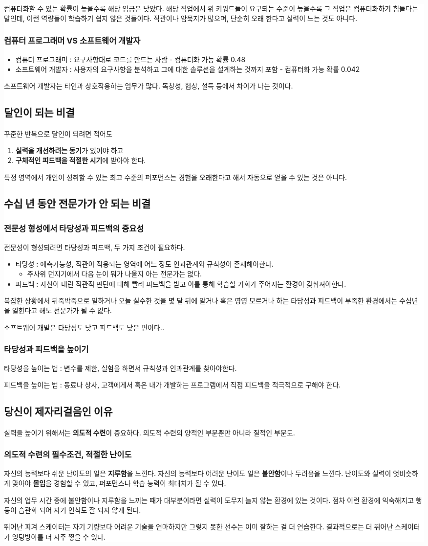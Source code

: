 컴퓨터화할 수 있는 확률이 높을수록 해당 임금은 낮았다. 해당 직업에서 위 키워드들이 요구되는 수준이 높을수록 그 직업은 컴퓨터화하기 힘들다는 말인데, 이런 역량들이 학습하기 쉽지 않은 것들이다. 직관이나 암묵지가 많으며, 단순히 오래 한다고 실력이 느는 것도 아니다.

### 컴퓨터 프로그래머 VS 소프트웨어 개발자

- 컴퓨터 프로그래머 : 요구사항대로 코드를 만드는 사람 - 컴퓨터화 가능 확률 0.48
- 소프트웨어 개발자 : 사용자의 요구사항을 분석하고 그에 대한 솔루션을 설계하는 것까지 포함 - 컴퓨터화 가능 확률 0.042

소프트웨어 개발자는 타인과 상호작용하는 업무가 많다. 독창성, 협상, 설득 등에서 차이가 나는 것이다.

## 달인이 되는 비결

꾸준한 반복으로 달인이 되려면 적어도

1. **실력을 개선하려는 동기**가 있어야 하고
2. **구체적인 피드백을 적절한 시기**에 받아야 한다.

특정 영역에서 개인이 성취할 수 있는 최고 수준의 퍼포먼스는 경험을 오래한다고 해서 자동으로 얻을 수 있는 것은 아니다.

## 수십 년 동안 전문가가 안 되는 비결

### 전문성 형성에서 타당성과 피드백의 중요성

전문성이 형성되려면 타당성과 피드백, 두 가지 조건이 필요하다.

- 타당성 : 예측가능성, 직관이 적용되는 영역에 어느 정도 인과관계와 규칙성이 존재해야한다.
  - 주사위 던지기에서 다음 눈이 뭐가 나올지 아는 전문가는 없다.
- 피드백 : 자신이 내린 직관적 판단에 대해 빨리 피드백을 받고 이를 통해 학습할 기회가 주어지는 환경이 갖춰져야한다.

복잡한 상황에서 뒤죽박죽으로 일하거나 오늘 실수한 것을 몇 달 뒤에 알거나 혹은 영영 모르거나 하는 타당성과 피드백이 부족한 환경에서는 수십년을 일한다고 해도 전문가가 될 수 없다.

소프트웨어 개발은 타당성도 낮고 피드백도 낮은 편이다..

### 타당성과 피드백을 높이기

타당성을 높이는 법 : 변수를 제한, 실험을 하면서 규칙성과 인과관계를 찾아야한다.

피드백을 높이는 법 : 동료나 상사, 고객에게서 혹은 내가 개발하는 프로그램에서 직접 피드백을 적극적으로 구해야 한다.

## 당신이 제자리걸음인 이유

실력을 높이기 위해서는 **의도적 수련**이 중요하다. 의도적 수련의 양적인 부분뿐만 아니라 질적인 부분도.

### 의도적 수련의 필수조건, 적절한 난이도

자신의 능력보다 쉬운 난이도의 일은 **지루함**을 느낀다. 자신의 능력보다 어려운 난이도 일은 **불안함**이나 두려움을 느낀다. 난이도와 실력이 엇비슷하게 맞아야 **몰입**을 경험할 수 있고, 퍼포먼스나 학습 능력이 최대치가 될 수 있다.

자신의 업무 시간 중에 불안함이나 지루함을 느끼는 때가 대부분이라면 실력이 도무지 늘지 않는 환경에 있는 것이다. 점차 이런 환경에 익숙해지고 행동이 습관화 되어 자기 인식도 잘 되지 않게 된다.

뛰어난 피겨 스케이터는 자기 기량보다 어려운 기술을 연마하지만 그렇지 못한 선수는 이미 잘하는 걸 더 연습한다. 결과적으로는 더 뛰어난 스케이터가 엉덩방아를 더 자주 찧을 수 있다.
